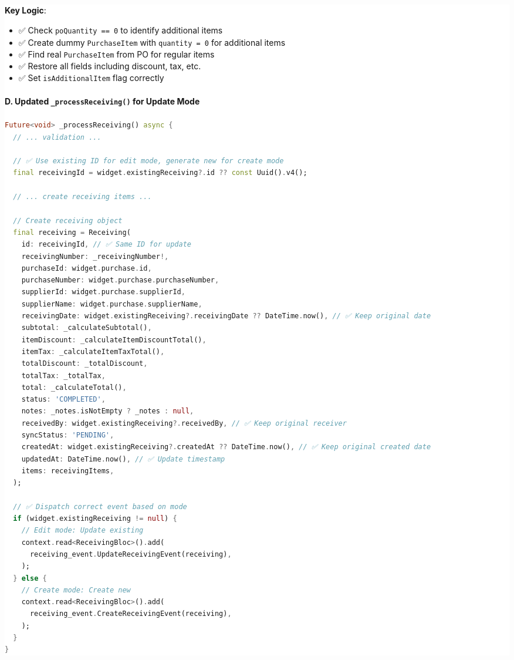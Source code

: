 **Key Logic**:
- ✅ Check `poQuantity == 0` to identify additional items
- ✅ Create dummy `PurchaseItem` with `quantity = 0` for additional items
- ✅ Find real `PurchaseItem` from PO for regular items
- ✅ Restore all fields including discount, tax, etc.
- ✅ Set `isAdditionalItem` flag correctly

#### D. Updated `_processReceiving()` for Update Mode
```dart
Future<void> _processReceiving() async {
  // ... validation ...

  // ✅ Use existing ID for edit mode, generate new for create mode
  final receivingId = widget.existingReceiving?.id ?? const Uuid().v4();

  // ... create receiving items ...

  // Create receiving object
  final receiving = Receiving(
    id: receivingId, // ✅ Same ID for update
    receivingNumber: _receivingNumber!,
    purchaseId: widget.purchase.id,
    purchaseNumber: widget.purchase.purchaseNumber,
    supplierId: widget.purchase.supplierId,
    supplierName: widget.purchase.supplierName,
    receivingDate: widget.existingReceiving?.receivingDate ?? DateTime.now(), // ✅ Keep original date
    subtotal: _calculateSubtotal(),
    itemDiscount: _calculateItemDiscountTotal(),
    itemTax: _calculateItemTaxTotal(),
    totalDiscount: _totalDiscount,
    totalTax: _totalTax,
    total: _calculateTotal(),
    status: 'COMPLETED',
    notes: _notes.isNotEmpty ? _notes : null,
    receivedBy: widget.existingReceiving?.receivedBy, // ✅ Keep original receiver
    syncStatus: 'PENDING',
    createdAt: widget.existingReceiving?.createdAt ?? DateTime.now(), // ✅ Keep original created date
    updatedAt: DateTime.now(), // ✅ Update timestamp
    items: receivingItems,
  );

  // ✅ Dispatch correct event based on mode
  if (widget.existingReceiving != null) {
    // Edit mode: Update existing
    context.read<ReceivingBloc>().add(
      receiving_event.UpdateReceivingEvent(receiving),
    );
  } else {
    // Create mode: Create new
    context.read<ReceivingBloc>().add(
      receiving_event.CreateReceivingEvent(receiving),
    );
  }
}
```
